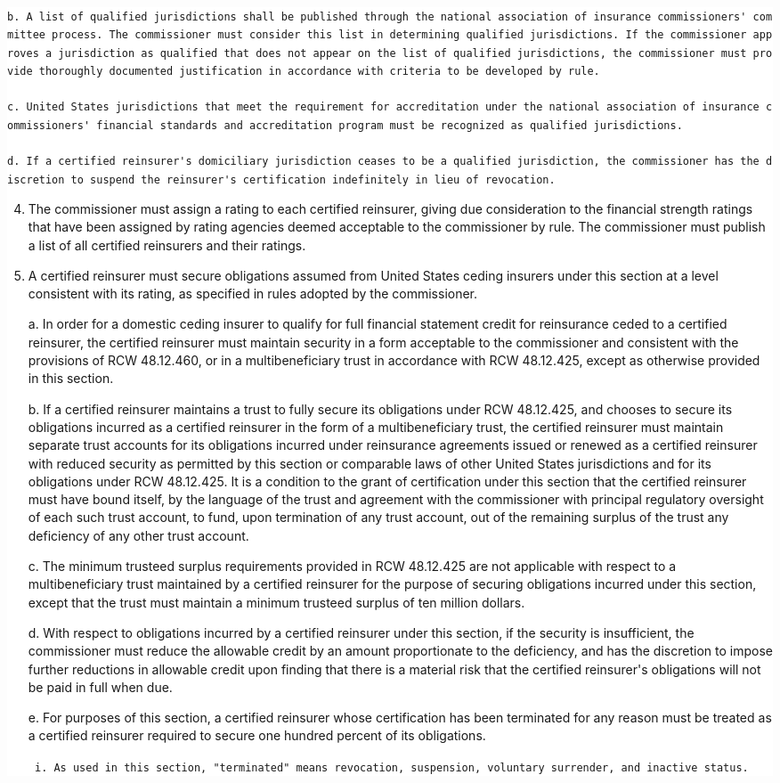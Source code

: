     b. A list of qualified jurisdictions shall be published through the national association of insurance commissioners' committee process. The commissioner must consider this list in determining qualified jurisdictions. If the commissioner approves a jurisdiction as qualified that does not appear on the list of qualified jurisdictions, the commissioner must provide thoroughly documented justification in accordance with criteria to be developed by rule.

    c. United States jurisdictions that meet the requirement for accreditation under the national association of insurance commissioners' financial standards and accreditation program must be recognized as qualified jurisdictions.

    d. If a certified reinsurer's domiciliary jurisdiction ceases to be a qualified jurisdiction, the commissioner has the discretion to suspend the reinsurer's certification indefinitely in lieu of revocation.

4. The commissioner must assign a rating to each certified reinsurer, giving due consideration to the financial strength ratings that have been assigned by rating agencies deemed acceptable to the commissioner by rule. The commissioner must publish a list of all certified reinsurers and their ratings.

5. A certified reinsurer must secure obligations assumed from United States ceding insurers under this section at a level consistent with its rating, as specified in rules adopted by the commissioner.

    a. In order for a domestic ceding insurer to qualify for full financial statement credit for reinsurance ceded to a certified reinsurer, the certified reinsurer must maintain security in a form acceptable to the commissioner and consistent with the provisions of RCW 48.12.460, or in a multibeneficiary trust in accordance with RCW 48.12.425, except as otherwise provided in this section.

    b. If a certified reinsurer maintains a trust to fully secure its obligations under RCW 48.12.425, and chooses to secure its obligations incurred as a certified reinsurer in the form of a multibeneficiary trust, the certified reinsurer must maintain separate trust accounts for its obligations incurred under reinsurance agreements issued or renewed as a certified reinsurer with reduced security as permitted by this section or comparable laws of other United States jurisdictions and for its obligations under RCW 48.12.425. It is a condition to the grant of certification under this section that the certified reinsurer must have bound itself, by the language of the trust and agreement with the commissioner with principal regulatory oversight of each such trust account, to fund, upon termination of any trust account, out of the remaining surplus of the trust any deficiency of any other trust account.

    c. The minimum trusteed surplus requirements provided in RCW 48.12.425 are not applicable with respect to a multibeneficiary trust maintained by a certified reinsurer for the purpose of securing obligations incurred under this section, except that the trust must maintain a minimum trusteed surplus of ten million dollars.

    d. With respect to obligations incurred by a certified reinsurer under this section, if the security is insufficient, the commissioner must reduce the allowable credit by an amount proportionate to the deficiency, and has the discretion to impose further reductions in allowable credit upon finding that there is a material risk that the certified reinsurer's obligations will not be paid in full when due.

    e. For purposes of this section, a certified reinsurer whose certification has been terminated for any reason must be treated as a certified reinsurer required to secure one hundred percent of its obligations.

        i. As used in this section, "terminated" means revocation, suspension, voluntary surrender, and inactive status.
